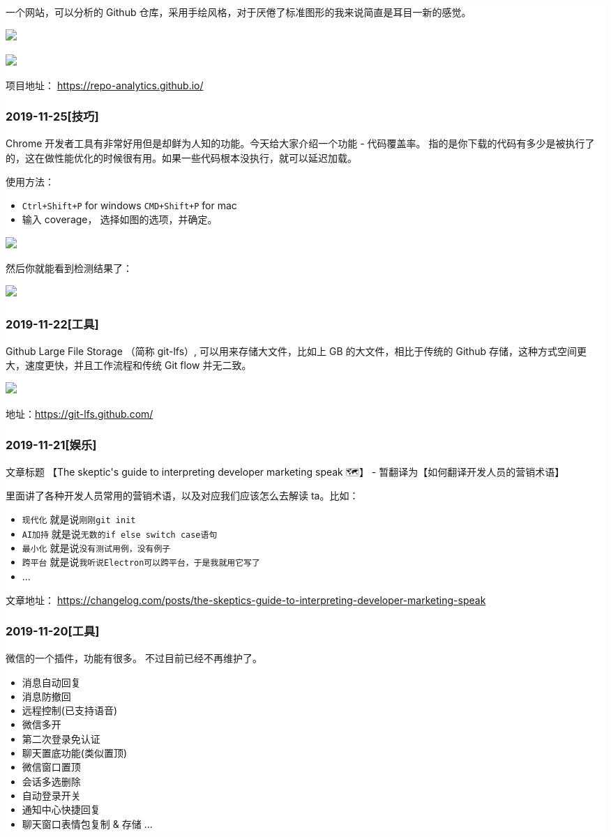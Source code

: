 一个网站，可以分析的 Github 仓库，采用手绘风格，对于厌倦了标准图形的我来说简直是耳目一新的感觉。

![](https://p.ipic.vip/dni6oy.jpg)

![](https://p.ipic.vip/bd3jnv.jpg)

项目地址： https://repo-analytics.github.io/

### 2019-11-25[技巧]

Chrome 开发者工具有非常好用但是却鲜为人知的功能。今天给大家介绍一个功能 - 代码覆盖率。 指的是你下载的代码有多少是被执行了的，这在做性能优化的时候很有用。如果一些代码根本没执行，就可以延迟加载。

使用方法：

- `Ctrl+Shift+P` for windows `CMD+Shift+P` for mac
- 输入 coverage， 选择如图的选项，并确定。

![](https://p.ipic.vip/5bfkmq.jpg)

然后你就能看到检测结果了：

![](https://p.ipic.vip/zlounf.jpg)

### 2019-11-22[工具]

Github Large File Storage （简称 git-lfs）, 可以用来存储大文件，比如上 GB 的大文件，相比于传统的 Github 存储，这种方式空间更大，速度更快，并且工作流程和传统 Git flow 并无二致。

![](https://p.ipic.vip/drmjso.jpg)

地址：https://git-lfs.github.com/

### 2019-11-21[娱乐]

文章标题 【The skeptic's guide to interpreting developer marketing speak 🗺️】 - 暂翻译为【如何翻译开发人员的营销术语】

里面讲了各种开发人员常用的营销术语，以及对应我们应该怎么去解读 ta。比如：

- `现代化` 就是说`刚刚git init`
- `AI加持` 就是说`无数的if else switch case语句`
- `最小化` 就是说`没有测试用例，没有例子`
- `跨平台` 就是说`我听说Electron可以跨平台，于是我就用它写了`
- ...

文章地址： https://changelog.com/posts/the-skeptics-guide-to-interpreting-developer-marketing-speak

### 2019-11-20[工具]

微信的一个插件，功能有很多。 不过目前已经不再维护了。

- 消息自动回复
- 消息防撤回
- 远程控制(已支持语音)
- 微信多开
- 第二次登录免认证
- 聊天置底功能(类似置顶)
- 微信窗口置顶
- 会话多选删除
- 自动登录开关
- 通知中心快捷回复
- 聊天窗口表情包复制 & 存储
  ...
